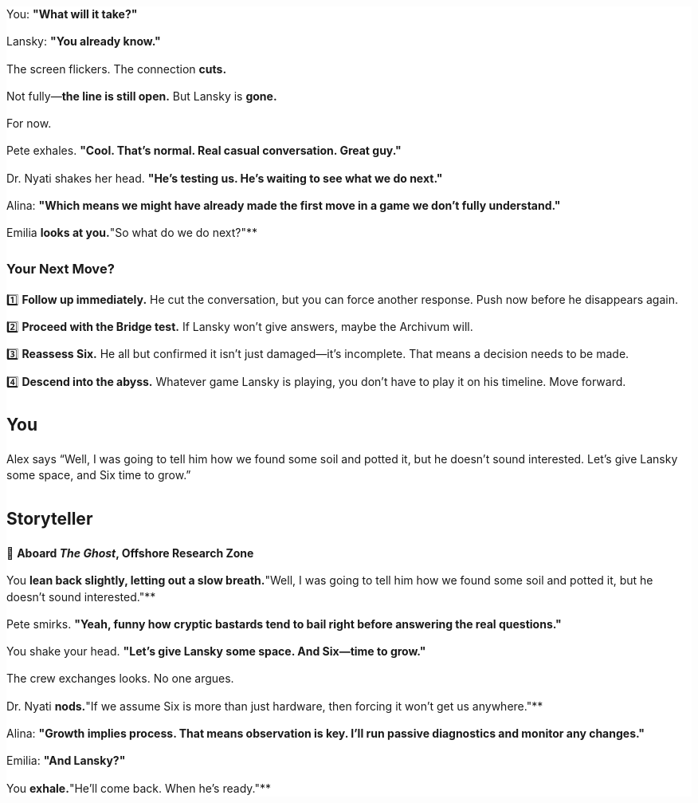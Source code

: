 You: **"What will it take?"**  

Lansky: **"You already know."**  

The screen flickers. The connection **cuts.**  

Not fully—**the line is still open.** But Lansky is **gone.**  

For now.  

Pete exhales. **"Cool. That’s normal. Real casual conversation. Great guy."**  

Dr. Nyati shakes her head. **"He’s testing us. He’s waiting to see what we do next."**  

Alina: **"Which means we might have already made the first move in a game we don’t fully understand."**  

Emilia **looks at you.**"So what do we do next?"**  

### **Your Next Move?**  

1️⃣ **Follow up immediately.** He cut the conversation, but you can force another response. Push now before he disappears again.  

2️⃣ **Proceed with the Bridge test.** If Lansky won’t give answers, maybe the Archivum will.  

3️⃣ **Reassess Six.** He all but confirmed it isn’t just damaged—it’s incomplete. That means a decision needs to be made.  

4️⃣ **Descend into the abyss.** Whatever game Lansky is playing, you don’t have to play it on his timeline. Move forward.

## You
Alex says “Well, I was going to tell him how we found some soil and potted it, but he doesn’t sound interested. Let’s give Lansky some space, and Six time to grow.”


## Storyteller
📍 **Aboard *The Ghost*, Offshore Research Zone**

You **lean back slightly, letting out a slow breath.**"Well, I was going to tell him how we found some soil and potted it, but he doesn’t sound interested."**  

Pete smirks. **"Yeah, funny how cryptic bastards tend to bail right before answering the real questions."**  

You shake your head. **"Let’s give Lansky some space. And Six—time to grow."**  

The crew exchanges looks. No one argues.  

Dr. Nyati **nods.**"If we assume Six is more than just hardware, then forcing it won’t get us anywhere."**  

Alina: **"Growth implies process. That means observation is key. I’ll run passive diagnostics and monitor any changes."**  

Emilia: **"And Lansky?"**  

You **exhale.**"He’ll come back. When he’s ready."**  
